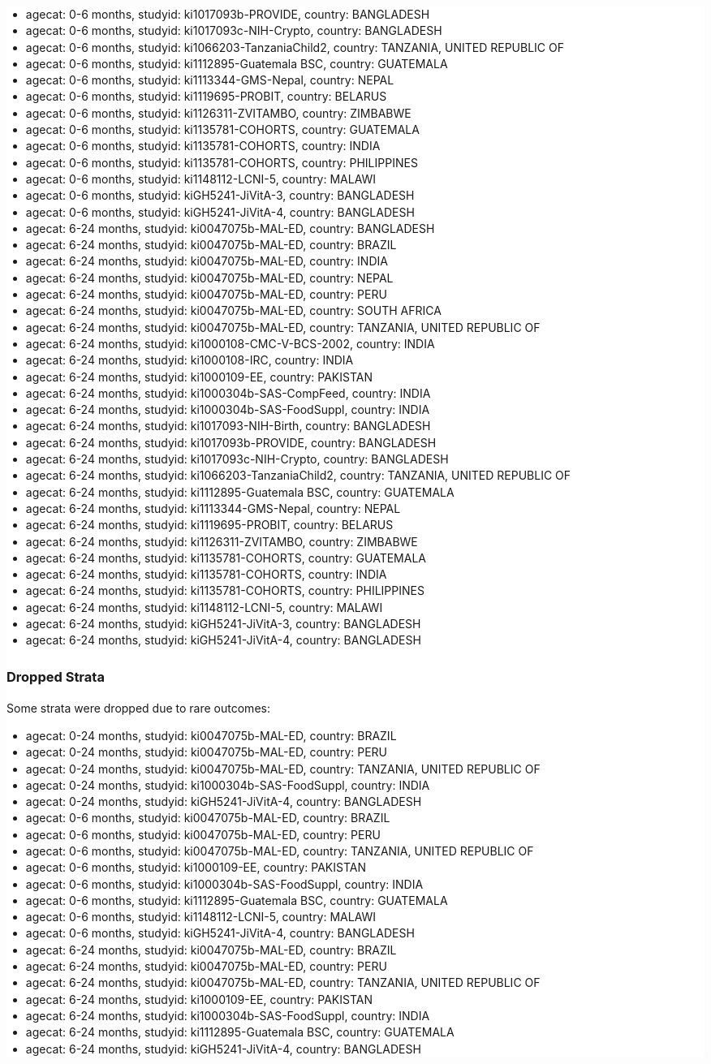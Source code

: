 * agecat: 0-6 months, studyid: ki1017093b-PROVIDE, country: BANGLADESH
* agecat: 0-6 months, studyid: ki1017093c-NIH-Crypto, country: BANGLADESH
* agecat: 0-6 months, studyid: ki1066203-TanzaniaChild2, country: TANZANIA, UNITED REPUBLIC OF
* agecat: 0-6 months, studyid: ki1112895-Guatemala BSC, country: GUATEMALA
* agecat: 0-6 months, studyid: ki1113344-GMS-Nepal, country: NEPAL
* agecat: 0-6 months, studyid: ki1119695-PROBIT, country: BELARUS
* agecat: 0-6 months, studyid: ki1126311-ZVITAMBO, country: ZIMBABWE
* agecat: 0-6 months, studyid: ki1135781-COHORTS, country: GUATEMALA
* agecat: 0-6 months, studyid: ki1135781-COHORTS, country: INDIA
* agecat: 0-6 months, studyid: ki1135781-COHORTS, country: PHILIPPINES
* agecat: 0-6 months, studyid: ki1148112-LCNI-5, country: MALAWI
* agecat: 0-6 months, studyid: kiGH5241-JiVitA-3, country: BANGLADESH
* agecat: 0-6 months, studyid: kiGH5241-JiVitA-4, country: BANGLADESH
* agecat: 6-24 months, studyid: ki0047075b-MAL-ED, country: BANGLADESH
* agecat: 6-24 months, studyid: ki0047075b-MAL-ED, country: BRAZIL
* agecat: 6-24 months, studyid: ki0047075b-MAL-ED, country: INDIA
* agecat: 6-24 months, studyid: ki0047075b-MAL-ED, country: NEPAL
* agecat: 6-24 months, studyid: ki0047075b-MAL-ED, country: PERU
* agecat: 6-24 months, studyid: ki0047075b-MAL-ED, country: SOUTH AFRICA
* agecat: 6-24 months, studyid: ki0047075b-MAL-ED, country: TANZANIA, UNITED REPUBLIC OF
* agecat: 6-24 months, studyid: ki1000108-CMC-V-BCS-2002, country: INDIA
* agecat: 6-24 months, studyid: ki1000108-IRC, country: INDIA
* agecat: 6-24 months, studyid: ki1000109-EE, country: PAKISTAN
* agecat: 6-24 months, studyid: ki1000304b-SAS-CompFeed, country: INDIA
* agecat: 6-24 months, studyid: ki1000304b-SAS-FoodSuppl, country: INDIA
* agecat: 6-24 months, studyid: ki1017093-NIH-Birth, country: BANGLADESH
* agecat: 6-24 months, studyid: ki1017093b-PROVIDE, country: BANGLADESH
* agecat: 6-24 months, studyid: ki1017093c-NIH-Crypto, country: BANGLADESH
* agecat: 6-24 months, studyid: ki1066203-TanzaniaChild2, country: TANZANIA, UNITED REPUBLIC OF
* agecat: 6-24 months, studyid: ki1112895-Guatemala BSC, country: GUATEMALA
* agecat: 6-24 months, studyid: ki1113344-GMS-Nepal, country: NEPAL
* agecat: 6-24 months, studyid: ki1119695-PROBIT, country: BELARUS
* agecat: 6-24 months, studyid: ki1126311-ZVITAMBO, country: ZIMBABWE
* agecat: 6-24 months, studyid: ki1135781-COHORTS, country: GUATEMALA
* agecat: 6-24 months, studyid: ki1135781-COHORTS, country: INDIA
* agecat: 6-24 months, studyid: ki1135781-COHORTS, country: PHILIPPINES
* agecat: 6-24 months, studyid: ki1148112-LCNI-5, country: MALAWI
* agecat: 6-24 months, studyid: kiGH5241-JiVitA-3, country: BANGLADESH
* agecat: 6-24 months, studyid: kiGH5241-JiVitA-4, country: BANGLADESH

### Dropped Strata

Some strata were dropped due to rare outcomes:

* agecat: 0-24 months, studyid: ki0047075b-MAL-ED, country: BRAZIL
* agecat: 0-24 months, studyid: ki0047075b-MAL-ED, country: PERU
* agecat: 0-24 months, studyid: ki0047075b-MAL-ED, country: TANZANIA, UNITED REPUBLIC OF
* agecat: 0-24 months, studyid: ki1000304b-SAS-FoodSuppl, country: INDIA
* agecat: 0-24 months, studyid: kiGH5241-JiVitA-4, country: BANGLADESH
* agecat: 0-6 months, studyid: ki0047075b-MAL-ED, country: BRAZIL
* agecat: 0-6 months, studyid: ki0047075b-MAL-ED, country: PERU
* agecat: 0-6 months, studyid: ki0047075b-MAL-ED, country: TANZANIA, UNITED REPUBLIC OF
* agecat: 0-6 months, studyid: ki1000109-EE, country: PAKISTAN
* agecat: 0-6 months, studyid: ki1000304b-SAS-FoodSuppl, country: INDIA
* agecat: 0-6 months, studyid: ki1112895-Guatemala BSC, country: GUATEMALA
* agecat: 0-6 months, studyid: ki1148112-LCNI-5, country: MALAWI
* agecat: 0-6 months, studyid: kiGH5241-JiVitA-4, country: BANGLADESH
* agecat: 6-24 months, studyid: ki0047075b-MAL-ED, country: BRAZIL
* agecat: 6-24 months, studyid: ki0047075b-MAL-ED, country: PERU
* agecat: 6-24 months, studyid: ki0047075b-MAL-ED, country: TANZANIA, UNITED REPUBLIC OF
* agecat: 6-24 months, studyid: ki1000109-EE, country: PAKISTAN
* agecat: 6-24 months, studyid: ki1000304b-SAS-FoodSuppl, country: INDIA
* agecat: 6-24 months, studyid: ki1112895-Guatemala BSC, country: GUATEMALA
* agecat: 6-24 months, studyid: kiGH5241-JiVitA-4, country: BANGLADESH
